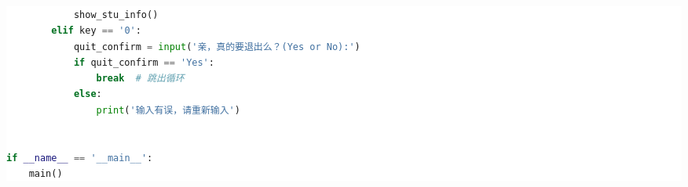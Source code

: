 ```python
            show_stu_info()
        elif key == '0':
            quit_confirm = input('亲，真的要退出么？(Yes or No):')
            if quit_confirm == 'Yes':
                break  # 跳出循环
            else:
                print('输入有误，请重新输入')


if __name__ == '__main__':
    main()
```


